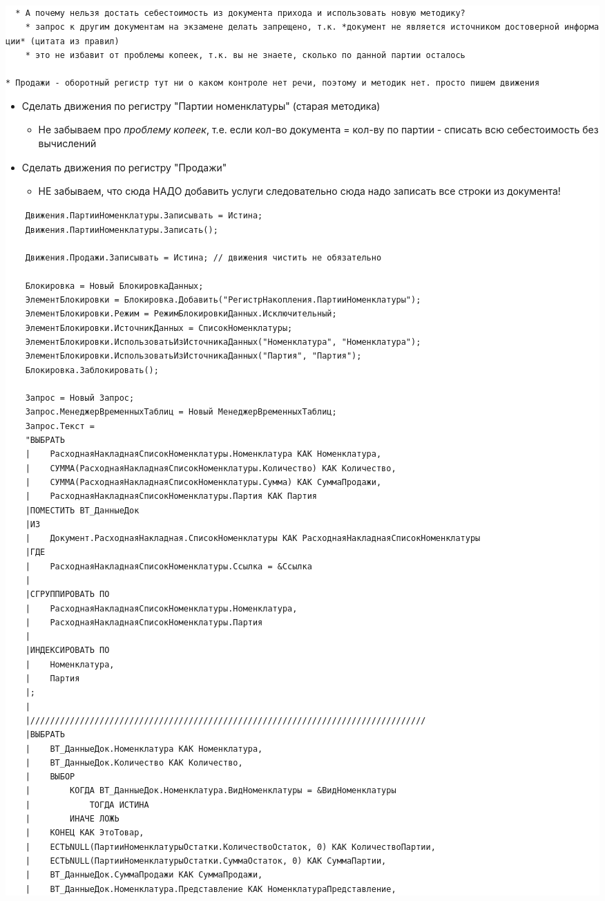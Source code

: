       * А почему нельзя достать себестоимость из документа прихода и использовать новую методику?
        * запрос к другим документам на экзамене делать запрещено, т.к. *документ не является источником достоверной информации* (цитата из правил)
        * это не избавит от проблемы копеек, т.к. вы не знаете, сколько по данной партии осталось

    * Продажи - оборотный регистр тут ни о каком контроле нет речи, поэтому и методик нет. просто пишем движения
  
  * Сделать движения по регистру "Партии номенклатуры" (старая методика)
    * Не забываем про *проблему копеек*, т.е. если кол-во документа = кол-ву по партии - списать всю себестоимость без вычислений
  
  * Сделать движения по регистру "Продажи"
    * НЕ забываем, что сюда НАДО добавить услуги следовательно сюда надо записать все строки из документа!

```1C
    Движения.ПартииНоменклатуры.Записывать = Истина;
    Движения.ПартииНоменклатуры.Записать();
    
    Движения.Продажи.Записывать = Истина; // движения чистить не обязательно
    
    Блокировка = Новый БлокировкаДанных;
    ЭлементБлокировки = Блокировка.Добавить("РегистрНакопления.ПартииНоменклатуры");
    ЭлементБлокировки.Режим = РежимБлокировкиДанных.Исключительный;
    ЭлементБлокировки.ИсточникДанных = СписокНоменклатуры;
    ЭлементБлокировки.ИспользоватьИзИсточникаДанных("Номенклатура", "Номенклатура");
    ЭлементБлокировки.ИспользоватьИзИсточникаДанных("Партия", "Партия");
    Блокировка.Заблокировать();
    
    Запрос = Новый Запрос;
    Запрос.МенеджерВременныхТаблиц = Новый МенеджерВременныхТаблиц;
    Запрос.Текст = 
    "ВЫБРАТЬ
    |    РасходнаяНакладнаяСписокНоменклатуры.Номенклатура КАК Номенклатура,
    |    СУММА(РасходнаяНакладнаяСписокНоменклатуры.Количество) КАК Количество,
    |    СУММА(РасходнаяНакладнаяСписокНоменклатуры.Сумма) КАК СуммаПродажи,
    |    РасходнаяНакладнаяСписокНоменклатуры.Партия КАК Партия
    |ПОМЕСТИТЬ ВТ_ДанныеДок
    |ИЗ
    |    Документ.РасходнаяНакладная.СписокНоменклатуры КАК РасходнаяНакладнаяСписокНоменклатуры
    |ГДЕ
    |    РасходнаяНакладнаяСписокНоменклатуры.Ссылка = &Ссылка
    |
    |СГРУППИРОВАТЬ ПО
    |    РасходнаяНакладнаяСписокНоменклатуры.Номенклатура,
    |    РасходнаяНакладнаяСписокНоменклатуры.Партия
    |
    |ИНДЕКСИРОВАТЬ ПО
    |    Номенклатура,
    |    Партия
    |;
    |
    |////////////////////////////////////////////////////////////////////////////////
    |ВЫБРАТЬ
    |    ВТ_ДанныеДок.Номенклатура КАК Номенклатура,
    |    ВТ_ДанныеДок.Количество КАК Количество,
    |    ВЫБОР
    |        КОГДА ВТ_ДанныеДок.Номенклатура.ВидНоменклатуры = &ВидНоменклатуры
    |            ТОГДА ИСТИНА
    |        ИНАЧЕ ЛОЖЬ
    |    КОНЕЦ КАК ЭтоТовар,
    |    ЕСТЬNULL(ПартииНоменклатурыОстатки.КоличествоОстаток, 0) КАК КоличествоПартии,
    |    ЕСТЬNULL(ПартииНоменклатурыОстатки.СуммаОстаток, 0) КАК СуммаПартии,
    |    ВТ_ДанныеДок.СуммаПродажи КАК СуммаПродажи,
    |    ВТ_ДанныеДок.Номенклатура.Представление КАК НоменклатураПредставление,
```